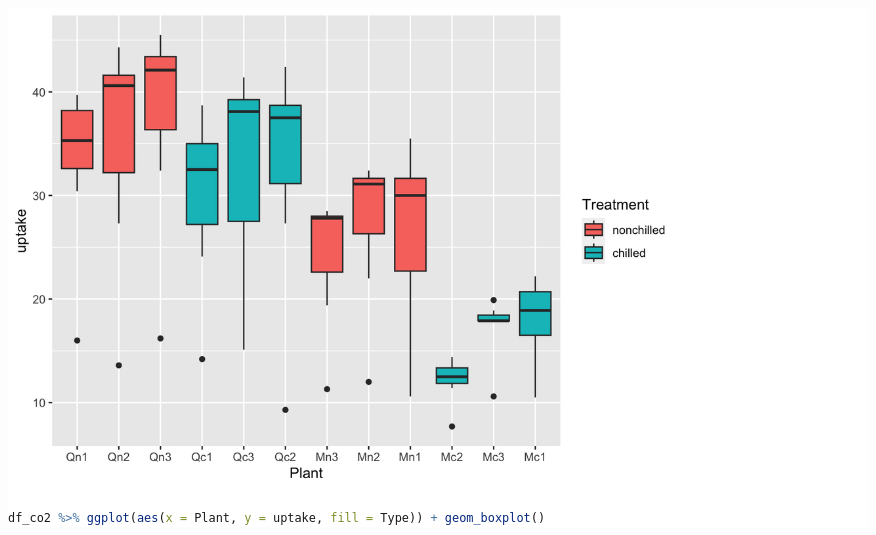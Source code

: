 <img src="06-a2resp_files/figure-html/unnamed-chunk-13-1.png" width="672" />



```r
df_co2 %>% ggplot(aes(x = Plant, y = uptake, fill = Type)) + geom_boxplot()
```

